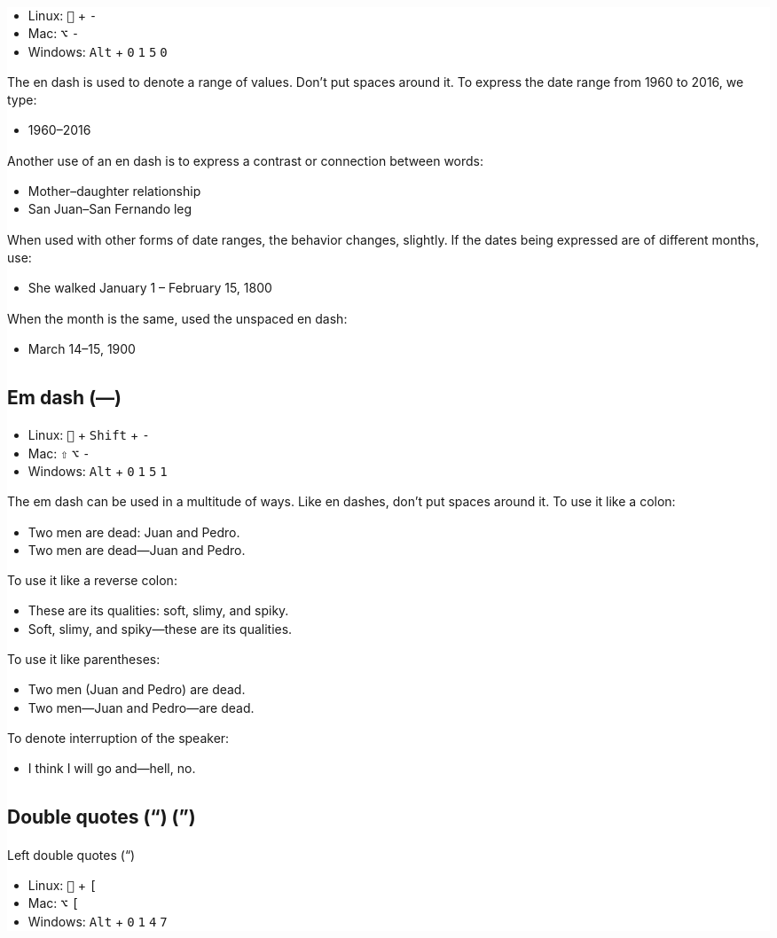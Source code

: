 - Linux: <kbd>🐧</kbd> + <kbd>-</kbd>
- Mac: <kbd>⌥</kbd> <kbd>-</kbd>
- Windows: <kbd>Alt</kbd> + <kbd>0</kbd> <kbd>1</kbd> <kbd>5</kbd> <kbd>0</kbd>

The en dash is used to denote a range of values. Don’t put spaces around it. To express the date
range from 1960 to 2016, we type:

- 1960–2016

Another use of an en dash is to express a contrast or connection between words:

- Mother–daughter relationship
- San Juan–San Fernando leg

When used with other forms of date ranges, the behavior changes, slightly. If the dates being
expressed are of different months, use:

- She walked January 1 – February 15, 1800

When the month is the same, used the unspaced en dash:

- March 14–15, 1900


<a name="emdash">Em dash (—)</a>
--------------------------------

- Linux: <kbd>🐧</kbd> + <kbd>Shift</kbd> + <kbd>-</kbd>
- Mac: <kbd>⇧</kbd> <kbd>⌥</kbd> <kbd>-</kbd>
- Windows: <kbd>Alt</kbd> + <kbd>0</kbd> <kbd>1</kbd> <kbd>5</kbd> <kbd>1</kbd>

The em dash can be used in a multitude of ways. Like en dashes, don’t put spaces around it. To use
it like a colon:

- Two men are dead: Juan and Pedro.
- Two men are dead—Juan and Pedro.

To use it like a reverse colon:

- These are its qualities: soft, slimy, and spiky.
- Soft, slimy, and spiky—these are its qualities.

To use it like parentheses:

- Two men (Juan and Pedro) are dead.
- Two men—Juan and Pedro—are dead.

To denote interruption of the speaker:

- I think I will go and—hell, no.


<a name="doublequotes">Double quotes (“) (”)</a>
-------------------------------------------------

Left double quotes (“)

- Linux: <kbd>🐧</kbd> + <kbd>[</kbd>
- Mac: <kbd>⌥</kbd> <kbd>[</kbd>
- Windows: <kbd>Alt</kbd> + <kbd>0</kbd> <kbd>1</kbd> <kbd>4</kbd> <kbd>7</kbd>
